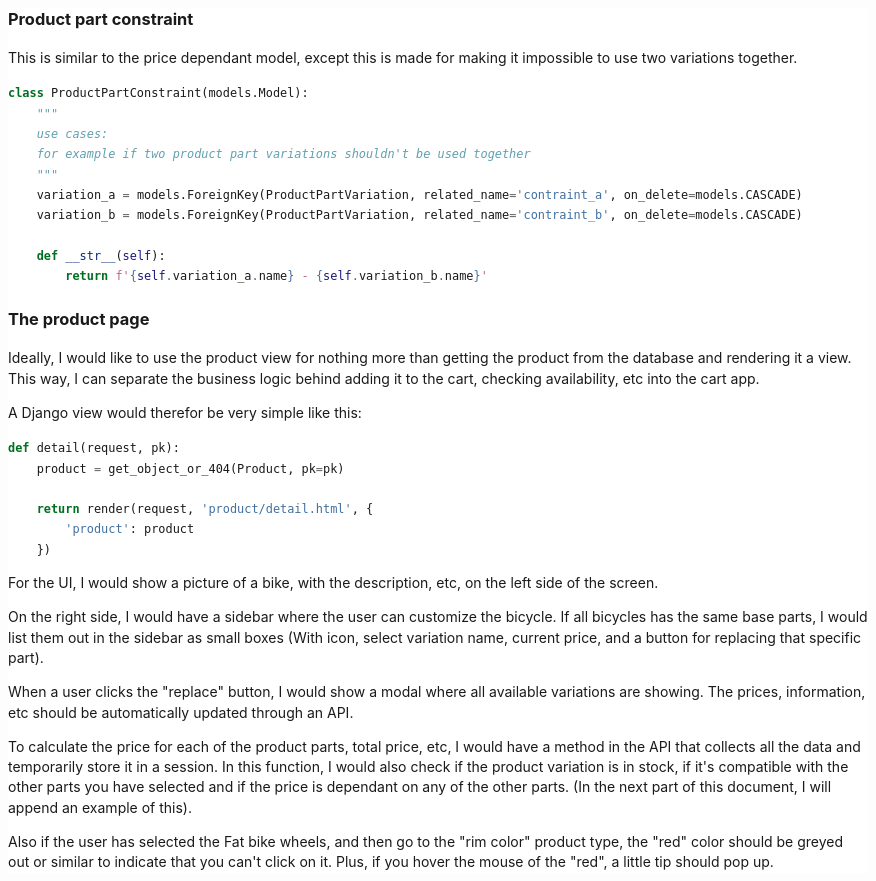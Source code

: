 ### Product part constraint

This is similar to the price dependant model, except this is made for making it impossible to use two variations together.

```python
class ProductPartConstraint(models.Model):
    """
    use cases:
    for example if two product part variations shouldn't be used together
    """
    variation_a = models.ForeignKey(ProductPartVariation, related_name='contraint_a', on_delete=models.CASCADE)
    variation_b = models.ForeignKey(ProductPartVariation, related_name='contraint_b', on_delete=models.CASCADE)

    def __str__(self):
        return f'{self.variation_a.name} - {self.variation_b.name}'
```

### The product page

Ideally, I would like to use the product view for nothing more than getting the product from the database and rendering it a view. This way, I can separate the business logic behind adding it to the cart, checking availability, etc into the cart app.

A Django view would therefor be very simple like this:

```python
def detail(request, pk):
    product = get_object_or_404(Product, pk=pk)

    return render(request, 'product/detail.html', {
        'product': product
    })
```

For the UI, I would show a picture of a bike, with the description, etc, on the left side of the screen.

On the right side, I would have a sidebar where the user can customize the bicycle. If all bicycles has the same base parts, I would list them out in the sidebar as small boxes (With icon, select variation name, current price, and a button for replacing that specific part).

When a user clicks the "replace" button, I would show a modal where all available variations are showing. The prices, information, etc should be automatically updated through an API.

To calculate the price for each of the product parts, total price, etc, I would have a method in the API that collects all the data and temporarily store it in a session. In this function, I would also check if the product variation is in stock, if it's compatible with the other parts you have selected and if the price is dependant on any of the other parts. (In the next part of this document, I will append an example of this).

Also if the user has selected the Fat bike wheels, and then go to the "rim color" product type, the "red" color should be greyed out or similar to indicate that you can't click on it. Plus, if you hover the mouse of the "red", a little tip should pop up.
